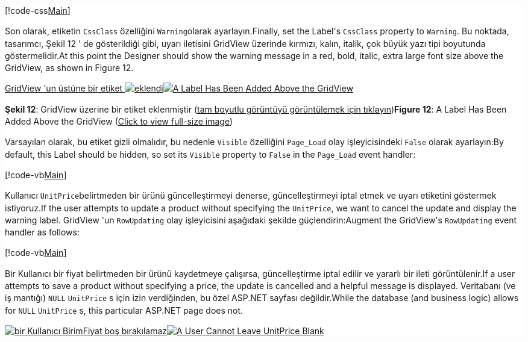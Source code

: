 [!code-css[Main](examining-the-events-associated-with-inserting-updating-and-deleting-vb/samples/sample5.css)]

<span data-ttu-id="f6b0c-220">Son olarak, etiketin `CssClass` özelliğini `Warning`olarak ayarlayın.</span><span class="sxs-lookup"><span data-stu-id="f6b0c-220">Finally, set the Label's `CssClass` property to `Warning`.</span></span> <span data-ttu-id="f6b0c-221">Bu noktada, tasarımcı, Şekil 12 ' de gösterildiği gibi, uyarı iletisini GridView üzerinde kırmızı, kalın, italik, çok büyük yazı tipi boyutunda göstermelidir.</span><span class="sxs-lookup"><span data-stu-id="f6b0c-221">At this point the Designer should show the warning message in a red, bold, italic, extra large font size above the GridView, as shown in Figure 12.</span></span>

<span data-ttu-id="f6b0c-222">[GridView 'un üstüne bir etiket ![eklendi](examining-the-events-associated-with-inserting-updating-and-deleting-vb/_static/image35.png)](examining-the-events-associated-with-inserting-updating-and-deleting-vb/_static/image34.png)</span><span class="sxs-lookup"><span data-stu-id="f6b0c-222">[![A Label Has Been Added Above the GridView](examining-the-events-associated-with-inserting-updating-and-deleting-vb/_static/image35.png)](examining-the-events-associated-with-inserting-updating-and-deleting-vb/_static/image34.png)</span></span>

<span data-ttu-id="f6b0c-223">**Şekil 12**: GridView üzerine bir etiket eklenmiştir ([tam boyutlu görüntüyü görüntülemek için tıklayın](examining-the-events-associated-with-inserting-updating-and-deleting-vb/_static/image36.png))</span><span class="sxs-lookup"><span data-stu-id="f6b0c-223">**Figure 12**: A Label Has Been Added Above the GridView ([Click to view full-size image](examining-the-events-associated-with-inserting-updating-and-deleting-vb/_static/image36.png))</span></span>

<span data-ttu-id="f6b0c-224">Varsayılan olarak, bu etiket gizli olmalıdır, bu nedenle `Visible` özelliğini `Page_Load` olay işleyicisindeki `False` olarak ayarlayın:</span><span class="sxs-lookup"><span data-stu-id="f6b0c-224">By default, this Label should be hidden, so set its `Visible` property to `False` in the `Page_Load` event handler:</span></span>

[!code-vb[Main](examining-the-events-associated-with-inserting-updating-and-deleting-vb/samples/sample6.vb)]

<span data-ttu-id="f6b0c-225">Kullanıcı `UnitPrice`belirtmeden bir ürünü güncelleştirmeyi denerse, güncelleştirmeyi iptal etmek ve uyarı etiketini göstermek istiyoruz.</span><span class="sxs-lookup"><span data-stu-id="f6b0c-225">If the user attempts to update a product without specifying the `UnitPrice`, we want to cancel the update and display the warning label.</span></span> <span data-ttu-id="f6b0c-226">GridView 'un `RowUpdating` olay işleyicisini aşağıdaki şekilde güçlendirin:</span><span class="sxs-lookup"><span data-stu-id="f6b0c-226">Augment the GridView's `RowUpdating` event handler as follows:</span></span>

[!code-vb[Main](examining-the-events-associated-with-inserting-updating-and-deleting-vb/samples/sample7.vb)]

<span data-ttu-id="f6b0c-227">Bir Kullanıcı bir fiyat belirtmeden bir ürünü kaydetmeye çalışırsa, güncelleştirme iptal edilir ve yararlı bir ileti görüntülenir.</span><span class="sxs-lookup"><span data-stu-id="f6b0c-227">If a user attempts to save a product without specifying a price, the update is cancelled and a helpful message is displayed.</span></span> <span data-ttu-id="f6b0c-228">Veritabanı (ve iş mantığı) `NULL` `UnitPrice` s için izin verdiğinden, bu özel ASP.NET sayfası değildir.</span><span class="sxs-lookup"><span data-stu-id="f6b0c-228">While the database (and business logic) allows for `NULL` `UnitPrice` s, this particular ASP.NET page does not.</span></span>

<span data-ttu-id="f6b0c-229">[![bir Kullanıcı BirimFiyat boş bırakılamaz](examining-the-events-associated-with-inserting-updating-and-deleting-vb/_static/image38.png)](examining-the-events-associated-with-inserting-updating-and-deleting-vb/_static/image37.png)</span><span class="sxs-lookup"><span data-stu-id="f6b0c-229">[![A User Cannot Leave UnitPrice Blank](examining-the-events-associated-with-inserting-updating-and-deleting-vb/_static/image38.png)](examining-the-events-associated-with-inserting-updating-and-deleting-vb/_static/image37.png)</span></span>
